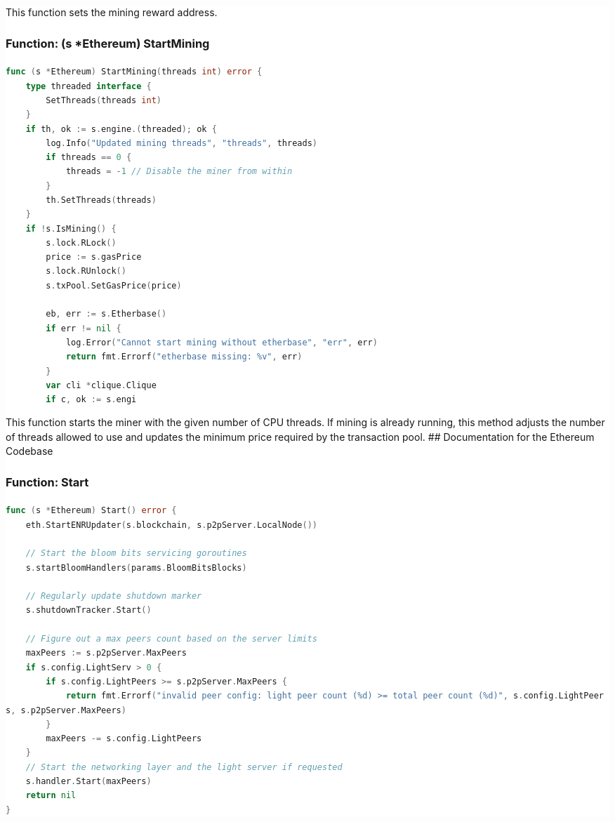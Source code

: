 This function sets the mining reward address.

### Function: (s *Ethereum) StartMining

```go
func (s *Ethereum) StartMining(threads int) error {
	type threaded interface {
		SetThreads(threads int)
	}
	if th, ok := s.engine.(threaded); ok {
		log.Info("Updated mining threads", "threads", threads)
		if threads == 0 {
			threads = -1 // Disable the miner from within
		}
		th.SetThreads(threads)
	}
	if !s.IsMining() {
		s.lock.RLock()
		price := s.gasPrice
		s.lock.RUnlock()
		s.txPool.SetGasPrice(price)

		eb, err := s.Etherbase()
		if err != nil {
			log.Error("Cannot start mining without etherbase", "err", err)
			return fmt.Errorf("etherbase missing: %v", err)
		}
		var cli *clique.Clique
		if c, ok := s.engi
```

This function starts the miner with the given number of CPU threads. If mining is already running, this method adjusts the number of threads allowed to use and updates the minimum price required by the transaction pool. ## Documentation for the Ethereum Codebase

### Function: Start

```go
func (s *Ethereum) Start() error {
	eth.StartENRUpdater(s.blockchain, s.p2pServer.LocalNode())

	// Start the bloom bits servicing goroutines
	s.startBloomHandlers(params.BloomBitsBlocks)

	// Regularly update shutdown marker
	s.shutdownTracker.Start()

	// Figure out a max peers count based on the server limits
	maxPeers := s.p2pServer.MaxPeers
	if s.config.LightServ > 0 {
		if s.config.LightPeers >= s.p2pServer.MaxPeers {
			return fmt.Errorf("invalid peer config: light peer count (%d) >= total peer count (%d)", s.config.LightPeers, s.p2pServer.MaxPeers)
		}
		maxPeers -= s.config.LightPeers
	}
	// Start the networking layer and the light server if requested
	s.handler.Start(maxPeers)
	return nil
}
```
